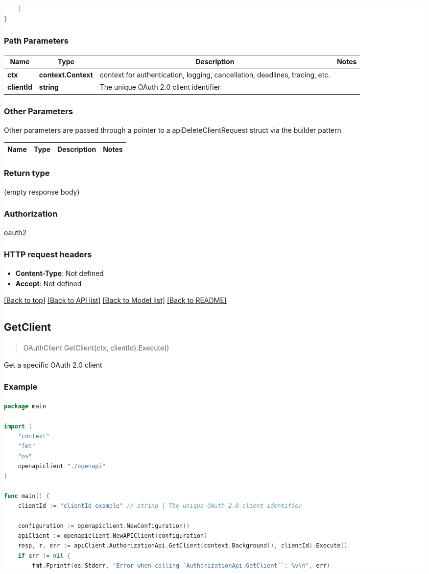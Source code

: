 ```go
    }
}
```

### Path Parameters


Name | Type | Description  | Notes
------------- | ------------- | ------------- | -------------
**ctx** | **context.Context** | context for authentication, logging, cancellation, deadlines, tracing, etc.
**clientId** | **string** | The unique OAuth 2.0 client identifier | 

### Other Parameters

Other parameters are passed through a pointer to a apiDeleteClientRequest struct via the builder pattern


Name | Type | Description  | Notes
------------- | ------------- | ------------- | -------------


### Return type

 (empty response body)

### Authorization

[oauth2](../README.md#oauth2)

### HTTP request headers

- **Content-Type**: Not defined
- **Accept**: Not defined

[[Back to top]](#) [[Back to API list]](../README.md#documentation-for-api-endpoints)
[[Back to Model list]](../README.md#documentation-for-models)
[[Back to README]](../README.md)


## GetClient

> OAuthClient GetClient(ctx, clientId).Execute()

Get a specific OAuth 2.0 client

### Example

```go
package main

import (
    "context"
    "fmt"
    "os"
    openapiclient "./openapi"
)

func main() {
    clientId := "clientId_example" // string | The unique OAuth 2.0 client identifier

    configuration := openapiclient.NewConfiguration()
    apiClient := openapiclient.NewAPIClient(configuration)
    resp, r, err := apiClient.AuthorizationApi.GetClient(context.Background(), clientId).Execute()
    if err != nil {
        fmt.Fprintf(os.Stderr, "Error when calling `AuthorizationApi.GetClient``: %v\n", err)
```